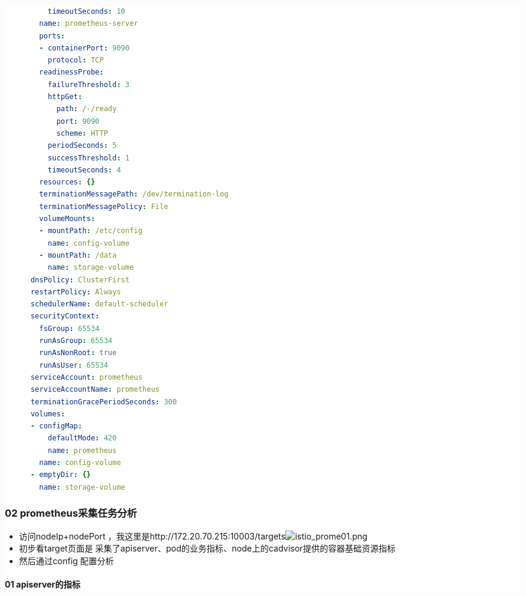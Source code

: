 ```yaml
          timeoutSeconds: 10
        name: prometheus-server
        ports:
        - containerPort: 9090
          protocol: TCP
        readinessProbe:
          failureThreshold: 3
          httpGet:
            path: /-/ready
            port: 9090
            scheme: HTTP
          periodSeconds: 5
          successThreshold: 1
          timeoutSeconds: 4
        resources: {}
        terminationMessagePath: /dev/termination-log
        terminationMessagePolicy: File
        volumeMounts:
        - mountPath: /etc/config
          name: config-volume
        - mountPath: /data
          name: storage-volume
      dnsPolicy: ClusterFirst
      restartPolicy: Always
      schedulerName: default-scheduler
      securityContext:
        fsGroup: 65534
        runAsGroup: 65534
        runAsNonRoot: true
        runAsUser: 65534
      serviceAccount: prometheus
      serviceAccountName: prometheus
      terminationGracePeriodSeconds: 300
      volumes:
      - configMap:
          defaultMode: 420
          name: prometheus
        name: config-volume
      - emptyDir: {}
        name: storage-volume
```

### 02 prometheus采集任务分析

- 访问nodeIp+nodePort ，我这里是http://172.20.70.215:10003/targets![istio_prome01.png](https://fynotefile.oss-cn-zhangjiakou.aliyuncs.com/fynote/908/1636786574000/a93b3320e29e4c69a99c105429939e67.png)
- 初步看target页面是 采集了apiserver、pod的业务指标、node上的cadvisor提供的容器基础资源指标
- 然后通过config 配置分析

#### 01 apiserver的指标

